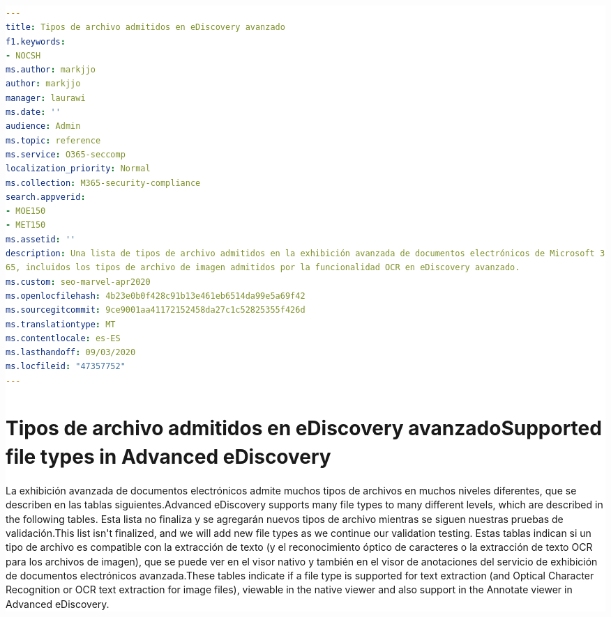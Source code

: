 ```yaml
---
title: Tipos de archivo admitidos en eDiscovery avanzado
f1.keywords:
- NOCSH
ms.author: markjjo
author: markjjo
manager: laurawi
ms.date: ''
audience: Admin
ms.topic: reference
ms.service: O365-seccomp
localization_priority: Normal
ms.collection: M365-security-compliance
search.appverid:
- MOE150
- MET150
ms.assetid: ''
description: Una lista de tipos de archivo admitidos en la exhibición avanzada de documentos electrónicos de Microsoft 365, incluidos los tipos de archivo de imagen admitidos por la funcionalidad OCR en eDiscovery avanzado.
ms.custom: seo-marvel-apr2020
ms.openlocfilehash: 4b23e0b0f428c91b13e461eb6514da99e5a69f42
ms.sourcegitcommit: 9ce9001aa41172152458da27c1c52825355f426d
ms.translationtype: MT
ms.contentlocale: es-ES
ms.lasthandoff: 09/03/2020
ms.locfileid: "47357752"
---
```

# <a name="supported-file-types-in-advanced-ediscovery"></a><span data-ttu-id="9c9a4-103">Tipos de archivo admitidos en eDiscovery avanzado</span><span class="sxs-lookup"><span data-stu-id="9c9a4-103">Supported file types in Advanced eDiscovery</span></span>

<span data-ttu-id="9c9a4-104">La exhibición avanzada de documentos electrónicos admite muchos tipos de archivos en muchos niveles diferentes, que se describen en las tablas siguientes.</span><span class="sxs-lookup"><span data-stu-id="9c9a4-104">Advanced eDiscovery supports many file types to many different levels, which are described in the following tables.</span></span> <span data-ttu-id="9c9a4-105">Esta lista no finaliza y se agregarán nuevos tipos de archivo mientras se siguen nuestras pruebas de validación.</span><span class="sxs-lookup"><span data-stu-id="9c9a4-105">This list isn't finalized, and we will add new file types as we continue our validation testing.</span></span> <span data-ttu-id="9c9a4-106">Estas tablas indican si un tipo de archivo es compatible con la extracción de texto (y el reconocimiento óptico de caracteres o la extracción de texto OCR para los archivos de imagen), que se puede ver en el visor nativo y también en el visor de anotaciones del servicio de exhibición de documentos electrónicos avanzada.</span><span class="sxs-lookup"><span data-stu-id="9c9a4-106">These tables indicate if a file type is supported for text extraction (and Optical Character Recognition or OCR text extraction for image files), viewable in the native viewer and also support in the Annotate viewer in Advanced eDiscovery.</span></span>
